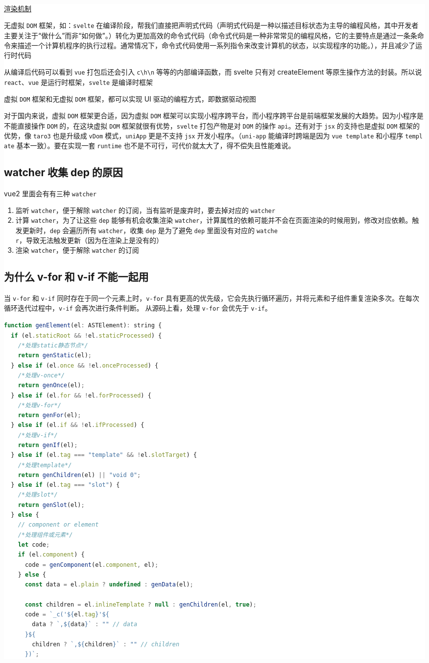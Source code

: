 [渲染机制](https://cn.vuejs.org/guide/extras/rendering-mechanism.html)

无虚拟 `DOM` 框架，如：`svelte`
在编译阶段，帮我们直接把声明式代码（声明式代码是一种以描述目标状态为主导的编程风格，其中开发者主要关注于“做什么”而非“如何做”。）转化为更加高效的命令式代码（命令式代码是一种非常常见的编程风格，它的主要特点是通过一条条命令来描述一个计算机程序的执行过程。通常情况下，命令式代码使用一系列指令来改变计算机的状态，以实现程序的功能。），并且减少了运行时代码

从编译后代码可以看到 `vue` 打包后还会引入 `c\h\n` 等等的内部编译函数，而 svelte 只有对 createElement 等原生操作方法的封装。所以说 `react`、`vue` 是运行时框架，`svelte` 是编译时框架

虚拟 `DOM` 框架和无虚拟 `DOM` 框架，都可以实现 UI 驱动的编程方式，即数据驱动视图

对于国内来说，虚拟 `DOM` 框架更合适，因为虚拟 `DOM` 框架可以实现小程序跨平台，而小程序跨平台是前端框架发展的大趋势。因为小程序是不能直接操作 `DOM` 的，在这块虚拟 `DOM` 框架就很有优势，`svelte` 打包产物是对 `DOM` 的操作 `api`。还有对于 `jsx` 的支持也是虚拟 `DOM` 框架的优势，像 `taro3` 也是升级成 `vDom` 模式，`uniApp` 更是不支持 `jsx` 开发小程序。（`uni-app` 能编译时跨端是因为 `vue template` 和小程序 `template` 基本一致）。要在实现一套 `runtime` 也不是不可行，可代价就太大了，得不偿失且性能难说。

## watcher 收集 dep 的原因

vue2 里面会有有三种 `watcher`

1. 监听 `watcher`，便于解除 `watcher` 的订阅，当有监听是废弃时，要去掉对应的 `watcher`
2. 计算 `watcher`，为了让这些 `dep` 能够有机会收集渲染 `watcher`，计算属性的依赖可能并不会在页面渲染的时候用到，修改对应依赖。触发更新时，`dep` 会遍历所有 `watcher`，收集 `dep` 是为了避免 `dep` 里面没有对应的 `watcher`，导致无法触发更新（因为在渲染上是没有的）
3. 渲染 `watcher`，便于解除 `watcher` 的订阅

## 为什么 v-for 和 v-if 不能一起用

当 `v-for` 和 `v-if` 同时存在于同一个元素上时，`v-for` 具有更高的优先级，它会先执行循环遍历，并将元素和子组件重复渲染多次。在每次循环迭代过程中，`v-if` 会再次进行条件判断。
从源码上看，处理 `v-for` 会优先于 `v-if`。

```js
function genElement(el: ASTElement): string {
  if (el.staticRoot && !el.staticProcessed) {
    /*处理static静态节点*/
    return genStatic(el);
  } else if (el.once && !el.onceProcessed) {
    /*处理v-once*/
    return genOnce(el);
  } else if (el.for && !el.forProcessed) {
    /*处理v-for*/
    return genFor(el);
  } else if (el.if && !el.ifProcessed) {
    /*处理v-if*/
    return genIf(el);
  } else if (el.tag === "template" && !el.slotTarget) {
    /*处理template*/
    return genChildren(el) || "void 0";
  } else if (el.tag === "slot") {
    /*处理slot*/
    return genSlot(el);
  } else {
    // component or element
    /*处理组件或元素*/
    let code;
    if (el.component) {
      code = genComponent(el.component, el);
    } else {
      const data = el.plain ? undefined : genData(el);

      const children = el.inlineTemplate ? null : genChildren(el, true);
      code = `_c('${el.tag}'${
        data ? `,${data}` : "" // data
      }${
        children ? `,${children}` : "" // children
      })`;
```